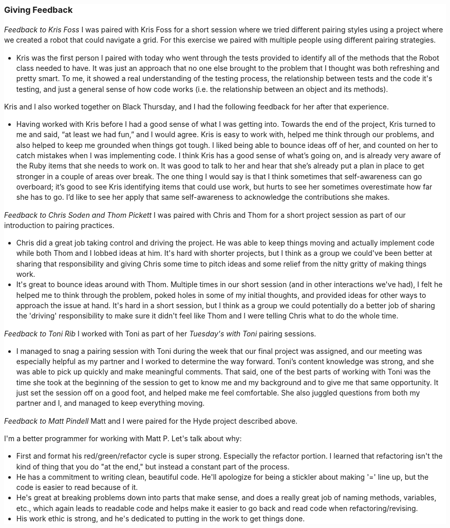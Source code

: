 ### Giving Feedback

*Feedback to Kris Foss*
I was paired with Kris Foss for a short session where we tried different pairing styles using a project where we created a robot that could navigate a grid. For this exercise we paired with multiple people using different pairing strategies.
* Kris was the first person I paired with today who went through the tests provided to identify all of the methods that the Robot class needed to have. It was just an approach that no one else brought to the problem that I thought was both refreshing and pretty smart. To me, it showed a real understanding of the testing process, the relationship between tests and the code it's testing, and just a general sense of how code works (i.e. the relationship between an object and its methods).

Kris and I also worked together on Black Thursday, and I had the following feedback for her after that experience.
* Having worked with Kris before I had a good sense of what I was getting into. Towards the end of the project, Kris turned to me and said, “at least we had fun,” and I would agree. Kris is easy to work with, helped me think through our problems, and also helped to keep me grounded when things got tough. I liked being able to bounce ideas off of her, and counted on her to catch mistakes when I was implementing code. I think Kris has a good sense of what’s going on, and is already very aware of the Ruby items that she needs to work on. It was good to talk to her and hear that she’s already put a plan in place to get stronger in a couple of areas over break. The one thing I would say is that I think sometimes that self-awareness can go overboard; it’s good to see Kris identifying items that could use work, but hurts to see her sometimes overestimate how far she has to go. I’d like to see her apply that same self-awareness to acknowledge the contributions she makes.

*Feedback to Chris Soden and Thom Pickett*
I was paired with Chris and Thom for a short project session as part of our introduction to pairing practices.
* Chris did a great job taking control and driving the project. He was able to keep things moving and actually implement code while both Thom and I lobbed ideas at him. It's hard with shorter projects, but I think as a group we could've been better at sharing that responsibility and giving Chris some time to pitch ideas and some relief from the nitty gritty of making things work.
* It's great to bounce ideas around with Thom. Multiple times in our short session (and in other interactions we've had), I felt he helped me to think through the problem, poked holes in some of my initial thoughts, and provided ideas for other ways to approach the issue at hand. It's hard in a short session, but I think as a group we could potentially do a better job of sharing the 'driving' responsibility to make sure it didn't feel like Thom and I were telling Chris what to do the whole time.

*Feedback to Toni Rib*
I worked with Toni as part of her *Tuesday's with Toni* pairing sessions.
* I managed to snag a pairing session with Toni during the week that our final project was assigned, and our meeting was especially helpful as my partner and I worked to determine the way forward. Toni’s content knowledge was strong, and she was able to pick up quickly and make meaningful comments. That said, one of the best parts of working with Toni was the time she took at the beginning of the session to get to know me and my background and to give me that same opportunity. It just set the session off on a good foot, and helped make me feel comfortable. She also juggled questions from both my partner and I, and managed to keep everything moving.

*Feedback to Matt Pindell*
Matt and I were paired for the Hyde project described above.

I'm a better programmer for working with Matt P. Let's talk about why:
* First and format his red/green/refactor cycle is super strong. Especially the refactor portion. I learned that refactoring isn't the kind of thing that you do "at the end," but instead a constant part of the process.
* He has a commitment to writing clean, beautiful code. He'll apologize for being a stickler about making '=' line up, but the code is easier to read because of it.
* He's great at breaking problems down into parts that make sense, and does a really great job of naming methods, variables, etc., which again leads to readable code and helps make it easier to go back and read code when refactoring/revising.
* His work ethic is strong, and he's dedicated to putting in the work to get things done.